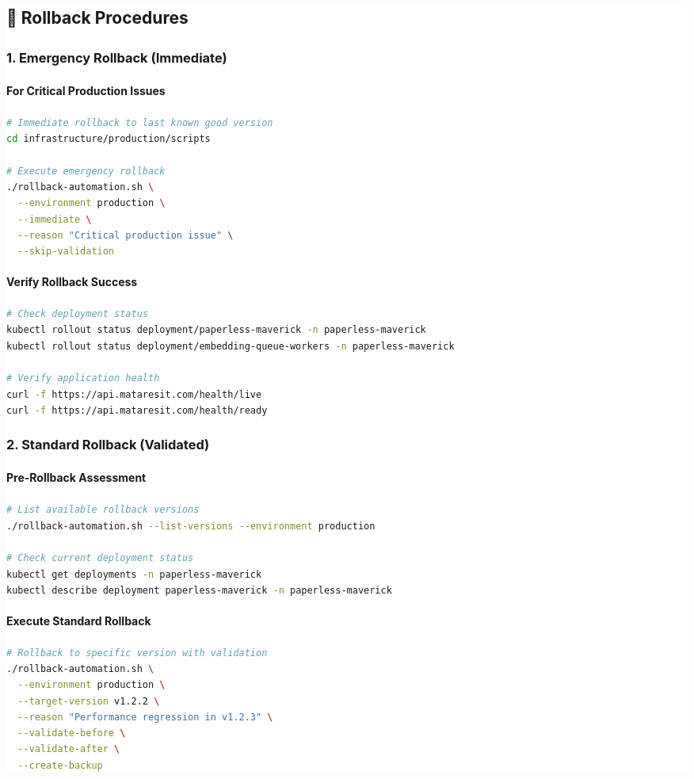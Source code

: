 ## 🚀 Rollback Procedures

### 1. Emergency Rollback (Immediate)

#### For Critical Production Issues
```bash
# Immediate rollback to last known good version
cd infrastructure/production/scripts

# Execute emergency rollback
./rollback-automation.sh \
  --environment production \
  --immediate \
  --reason "Critical production issue" \
  --skip-validation
```

#### Verify Rollback Success
```bash
# Check deployment status
kubectl rollout status deployment/paperless-maverick -n paperless-maverick
kubectl rollout status deployment/embedding-queue-workers -n paperless-maverick

# Verify application health
curl -f https://api.mataresit.com/health/live
curl -f https://api.mataresit.com/health/ready
```

### 2. Standard Rollback (Validated)

#### Pre-Rollback Assessment
```bash
# List available rollback versions
./rollback-automation.sh --list-versions --environment production

# Check current deployment status
kubectl get deployments -n paperless-maverick
kubectl describe deployment paperless-maverick -n paperless-maverick
```

#### Execute Standard Rollback
```bash
# Rollback to specific version with validation
./rollback-automation.sh \
  --environment production \
  --target-version v1.2.2 \
  --reason "Performance regression in v1.2.3" \
  --validate-before \
  --validate-after \
  --create-backup
```
